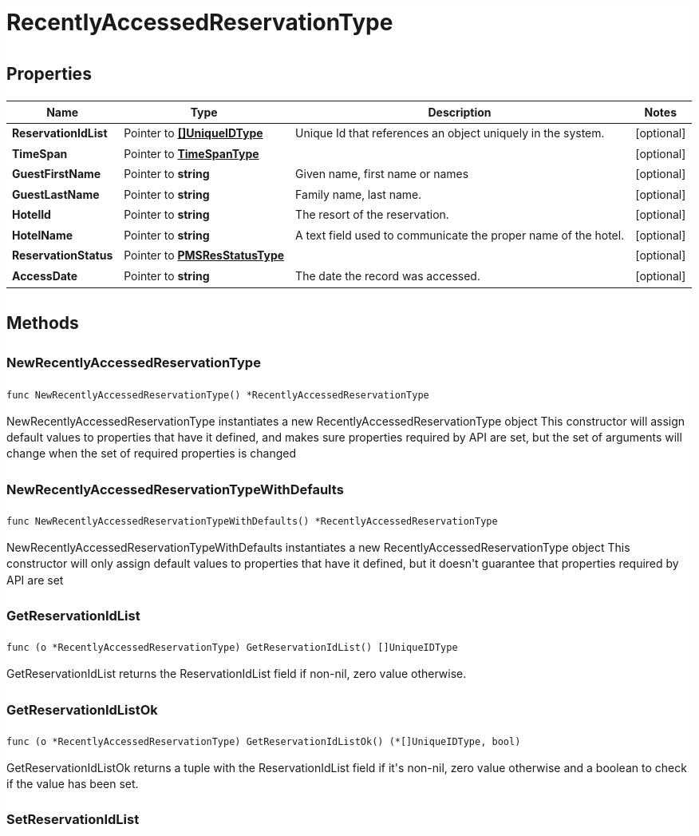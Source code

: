 # RecentlyAccessedReservationType

## Properties

Name | Type | Description | Notes
------------ | ------------- | ------------- | -------------
**ReservationIdList** | Pointer to [**[]UniqueIDType**](UniqueIDType.md) | Unique Id that references an object uniquely in the system. | [optional] 
**TimeSpan** | Pointer to [**TimeSpanType**](TimeSpanType.md) |  | [optional] 
**GuestFirstName** | Pointer to **string** | Given name, first name or names | [optional] 
**GuestLastName** | Pointer to **string** | Family name, last name. | [optional] 
**HotelId** | Pointer to **string** | The resort of the reservation. | [optional] 
**HotelName** | Pointer to **string** | A text field used to communicate the proper name of the hotel. | [optional] 
**ReservationStatus** | Pointer to [**PMSResStatusType**](PMSResStatusType.md) |  | [optional] 
**AccessDate** | Pointer to **string** | The date the record was accessed. | [optional] 

## Methods

### NewRecentlyAccessedReservationType

`func NewRecentlyAccessedReservationType() *RecentlyAccessedReservationType`

NewRecentlyAccessedReservationType instantiates a new RecentlyAccessedReservationType object
This constructor will assign default values to properties that have it defined,
and makes sure properties required by API are set, but the set of arguments
will change when the set of required properties is changed

### NewRecentlyAccessedReservationTypeWithDefaults

`func NewRecentlyAccessedReservationTypeWithDefaults() *RecentlyAccessedReservationType`

NewRecentlyAccessedReservationTypeWithDefaults instantiates a new RecentlyAccessedReservationType object
This constructor will only assign default values to properties that have it defined,
but it doesn't guarantee that properties required by API are set

### GetReservationIdList

`func (o *RecentlyAccessedReservationType) GetReservationIdList() []UniqueIDType`

GetReservationIdList returns the ReservationIdList field if non-nil, zero value otherwise.

### GetReservationIdListOk

`func (o *RecentlyAccessedReservationType) GetReservationIdListOk() (*[]UniqueIDType, bool)`

GetReservationIdListOk returns a tuple with the ReservationIdList field if it's non-nil, zero value otherwise
and a boolean to check if the value has been set.

### SetReservationIdList

